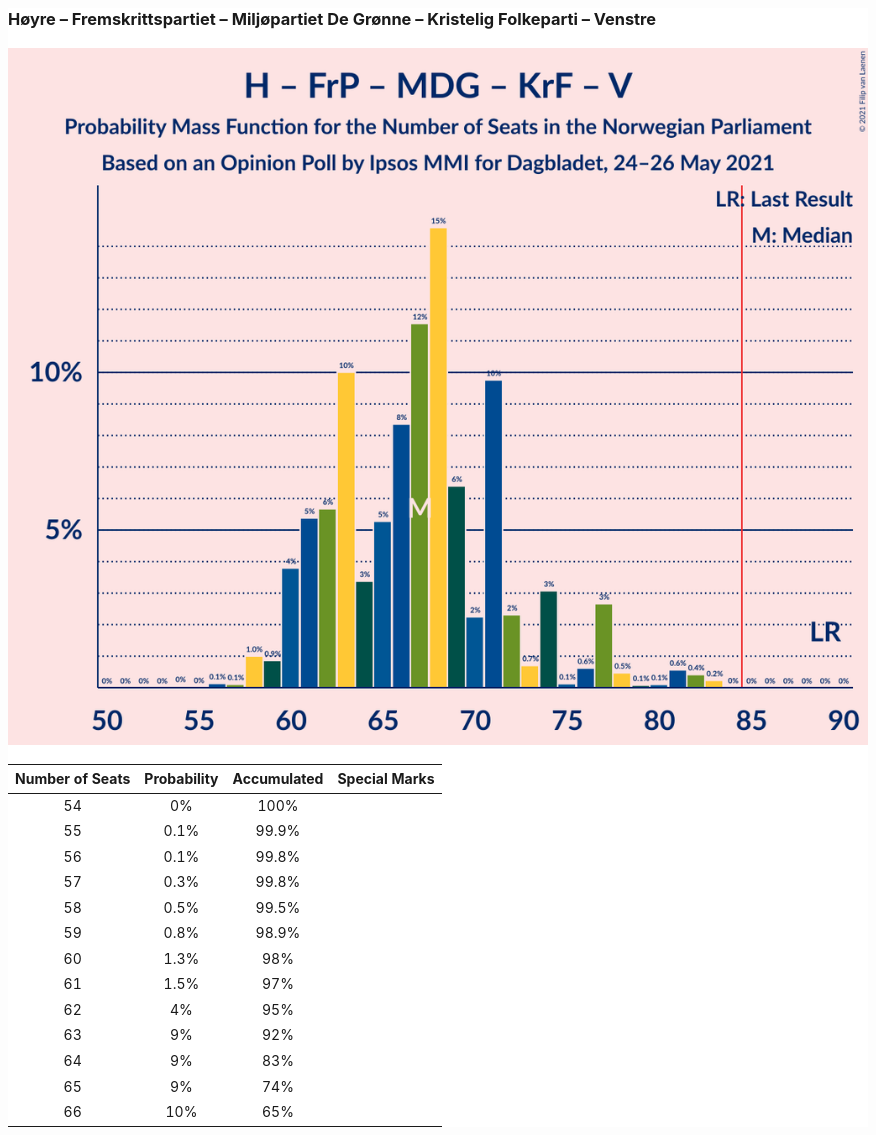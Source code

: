 ### Høyre – Fremskrittspartiet – Miljøpartiet De Grønne – Kristelig Folkeparti – Venstre

![Graph with seats probability mass function not yet produced](2021-05-26-IpsosMMI-coalitions-seats-pmf-h–frp–mdg–krf–v.png "Seats Probability Mass Function")

| Number of Seats | Probability | Accumulated | Special Marks |
|:---------------:|:-----------:|:-----------:|:-------------:|
| 54 | 0% | 100% |  |
| 55 | 0.1% | 99.9% |  |
| 56 | 0.1% | 99.8% |  |
| 57 | 0.3% | 99.8% |  |
| 58 | 0.5% | 99.5% |  |
| 59 | 0.8% | 98.9% |  |
| 60 | 1.3% | 98% |  |
| 61 | 1.5% | 97% |  |
| 62 | 4% | 95% |  |
| 63 | 9% | 92% |  |
| 64 | 9% | 83% |  |
| 65 | 9% | 74% |  |
| 66 | 10% | 65% |  |